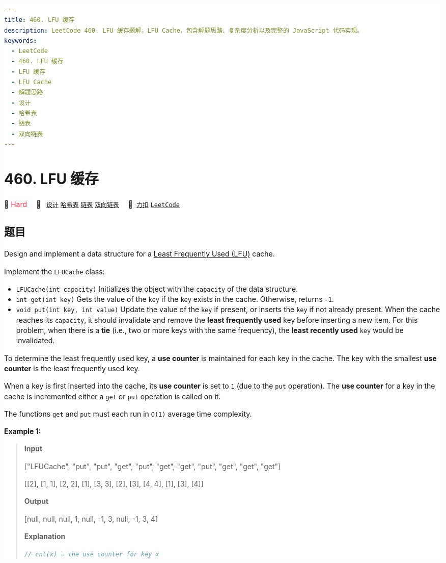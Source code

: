 ```yaml
---
title: 460. LFU 缓存
description: LeetCode 460. LFU 缓存题解，LFU Cache，包含解题思路、复杂度分析以及完整的 JavaScript 代码实现。
keywords:
  - LeetCode
  - 460. LFU 缓存
  - LFU 缓存
  - LFU Cache
  - 解题思路
  - 设计
  - 哈希表
  - 链表
  - 双向链表
---
```


# 460. LFU 缓存

🔴 <font color=#ff334b>Hard</font>&emsp; 🔖&ensp; [`设计`](/tag/design.md) [`哈希表`](/tag/hash-table.md) [`链表`](/tag/linked-list.md) [`双向链表`](/tag/doubly-linked-list.md)&emsp; 🔗&ensp;[`力扣`](https://leetcode.cn/problems/lfu-cache) [`LeetCode`](https://leetcode.com/problems/lfu-cache)

## 题目

Design and implement a data structure for a [Least Frequently Used
(LFU)](https://en.wikipedia.org/wiki/Least_frequently_used) cache.

Implement the `LFUCache` class:

- `LFUCache(int capacity)` Initializes the object with the `capacity` of the data structure.
- `int get(int key)` Gets the value of the `key` if the `key` exists in the cache. Otherwise, returns `-1`.
- `void put(int key, int value)` Update the value of the `key` if present, or inserts the `key` if not already present. When the cache reaches its `capacity`, it should invalidate and remove the **least frequently used** key before inserting a new item. For this problem, when there is a **tie** (i.e., two or more keys with the same frequency), the **least recently used** `key` would be invalidated.

To determine the least frequently used key, a **use counter** is maintained
for each key in the cache. The key with the smallest **use counter** is the
least frequently used key.

When a key is first inserted into the cache, its **use counter** is set to `1`
(due to the `put` operation). The **use counter** for a key in the cache is
incremented either a `get` or `put` operation is called on it.

The functions `get` and `put` must each run in `O(1)` average time complexity.

**Example 1:**

> **Input**
>
> ["LFUCache", "put", "put", "get", "put", "get", "get", "put", "get", "get", "get"]
>
> [[2], [1, 1], [2, 2], [1], [3, 3], [2], [3], [4, 4], [1], [3], [4]]
>
> **Output**
>
> [null, null, null, 1, null, -1, 3, null, -1, 3, 4]
>
> **Explanation**
>
> ```js
> // cnt(x) = the use counter for key x
>